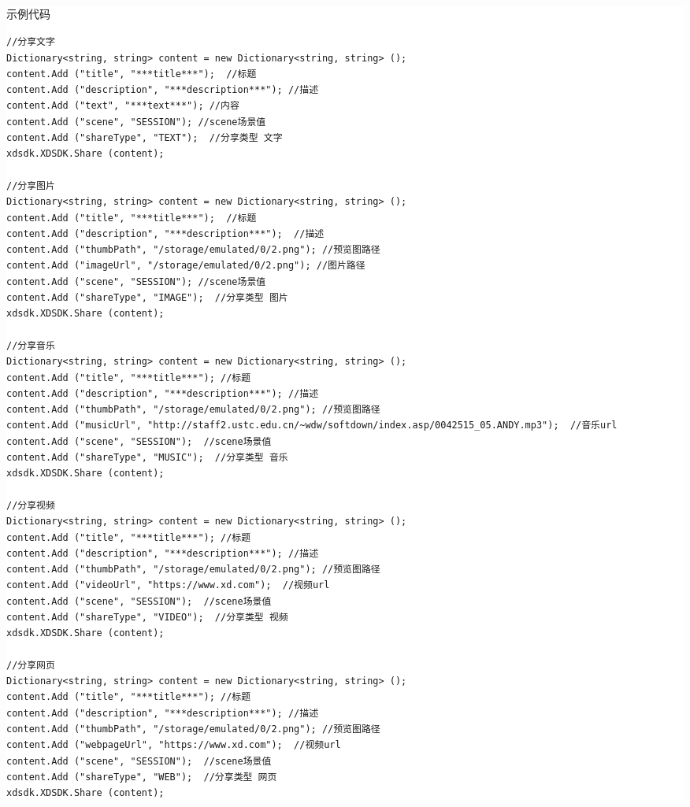 示例代码

```
//分享文字
Dictionary<string, string> content = new Dictionary<string, string> ();
content.Add ("title", "***title***");  //标题
content.Add ("description", "***description***"); //描述
content.Add ("text", "***text***"); //内容
content.Add ("scene", "SESSION"); //scene场景值
content.Add ("shareType", "TEXT");  //分享类型 文字
xdsdk.XDSDK.Share (content);

//分享图片
Dictionary<string, string> content = new Dictionary<string, string> ();
content.Add ("title", "***title***");  //标题
content.Add ("description", "***description***");  //描述
content.Add ("thumbPath", "/storage/emulated/0/2.png"); //预览图路径
content.Add ("imageUrl", "/storage/emulated/0/2.png"); //图片路径
content.Add ("scene", "SESSION"); //scene场景值
content.Add ("shareType", "IMAGE");  //分享类型 图片
xdsdk.XDSDK.Share (content);

//分享音乐
Dictionary<string, string> content = new Dictionary<string, string> ();
content.Add ("title", "***title***"); //标题
content.Add ("description", "***description***"); //描述
content.Add ("thumbPath", "/storage/emulated/0/2.png"); //预览图路径
content.Add ("musicUrl", "http://staff2.ustc.edu.cn/~wdw/softdown/index.asp/0042515_05.ANDY.mp3");  //音乐url
content.Add ("scene", "SESSION");  //scene场景值
content.Add ("shareType", "MUSIC");  //分享类型 音乐
xdsdk.XDSDK.Share (content);

//分享视频
Dictionary<string, string> content = new Dictionary<string, string> ();
content.Add ("title", "***title***"); //标题
content.Add ("description", "***description***"); //描述
content.Add ("thumbPath", "/storage/emulated/0/2.png"); //预览图路径
content.Add ("videoUrl", "https://www.xd.com");  //视频url
content.Add ("scene", "SESSION");  //scene场景值
content.Add ("shareType", "VIDEO");  //分享类型 视频
xdsdk.XDSDK.Share (content);

//分享网页
Dictionary<string, string> content = new Dictionary<string, string> ();
content.Add ("title", "***title***"); //标题
content.Add ("description", "***description***"); //描述
content.Add ("thumbPath", "/storage/emulated/0/2.png"); //预览图路径
content.Add ("webpageUrl", "https://www.xd.com");  //视频url
content.Add ("scene", "SESSION");  //scene场景值
content.Add ("shareType", "WEB");  //分享类型 网页
xdsdk.XDSDK.Share (content);
```
